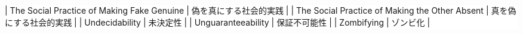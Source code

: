 | The Social Practice of Making Fake Genuine     | 偽を真にする社会的実践       |
| The Social Practice of Making the Other Absent | 真を偽にする社会的実践       |
| Undecidability                                 | 未決定性              |
| Unguaranteeability                             | 保証不可能性            |
| Zombifying                                     | ゾンビ化              |

